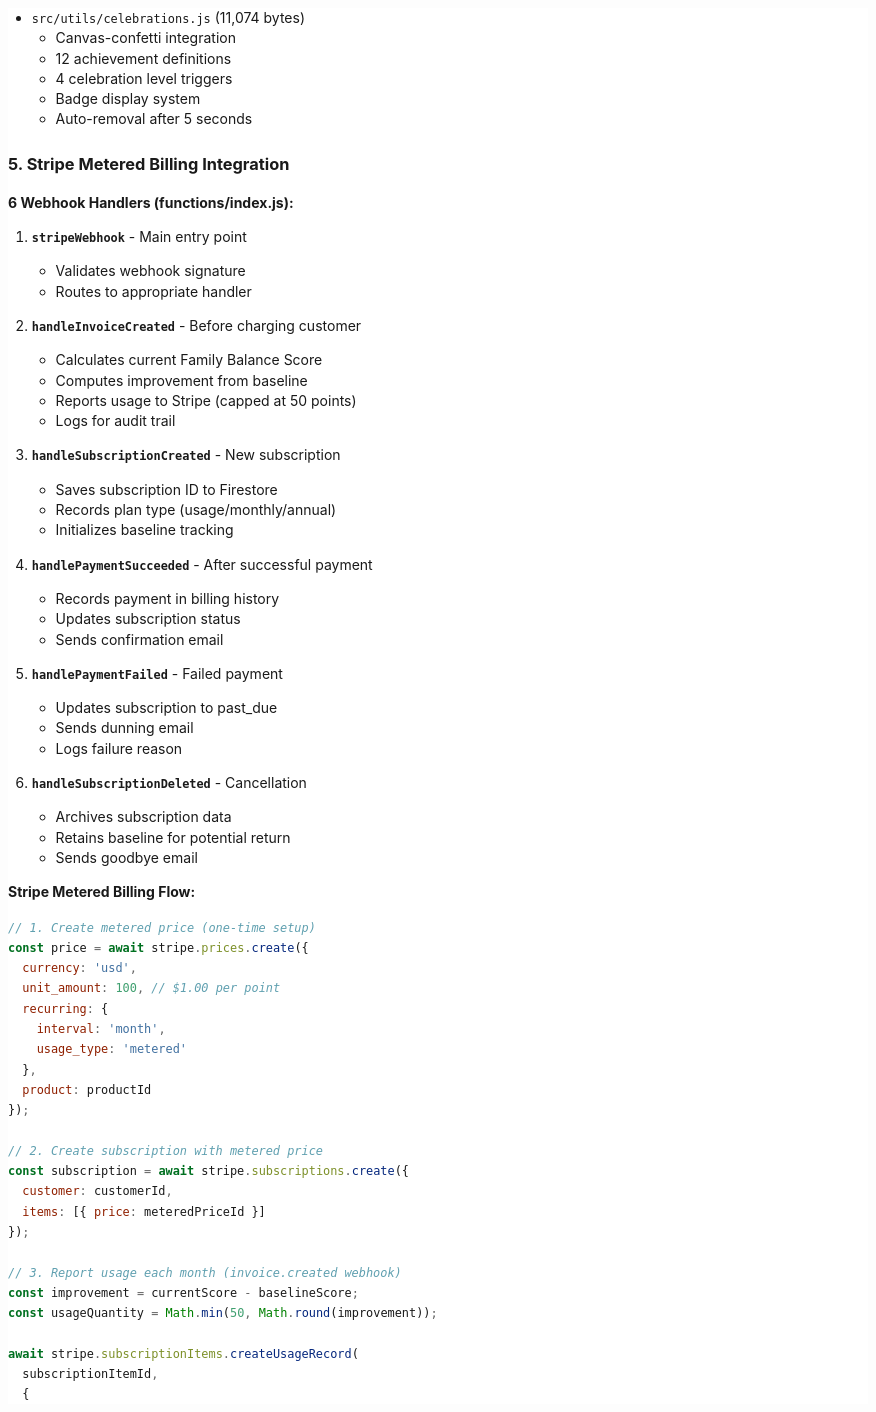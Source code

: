 - `src/utils/celebrations.js` (11,074 bytes)
  - Canvas-confetti integration
  - 12 achievement definitions
  - 4 celebration level triggers
  - Badge display system
  - Auto-removal after 5 seconds

### 5. Stripe Metered Billing Integration

**6 Webhook Handlers (functions/index.js):**

1. **`stripeWebhook`** - Main entry point
   - Validates webhook signature
   - Routes to appropriate handler

2. **`handleInvoiceCreated`** - Before charging customer
   - Calculates current Family Balance Score
   - Computes improvement from baseline
   - Reports usage to Stripe (capped at 50 points)
   - Logs for audit trail

3. **`handleSubscriptionCreated`** - New subscription
   - Saves subscription ID to Firestore
   - Records plan type (usage/monthly/annual)
   - Initializes baseline tracking

4. **`handlePaymentSucceeded`** - After successful payment
   - Records payment in billing history
   - Updates subscription status
   - Sends confirmation email

5. **`handlePaymentFailed`** - Failed payment
   - Updates subscription to past_due
   - Sends dunning email
   - Logs failure reason

6. **`handleSubscriptionDeleted`** - Cancellation
   - Archives subscription data
   - Retains baseline for potential return
   - Sends goodbye email

**Stripe Metered Billing Flow:**
```javascript
// 1. Create metered price (one-time setup)
const price = await stripe.prices.create({
  currency: 'usd',
  unit_amount: 100, // $1.00 per point
  recurring: {
    interval: 'month',
    usage_type: 'metered'
  },
  product: productId
});

// 2. Create subscription with metered price
const subscription = await stripe.subscriptions.create({
  customer: customerId,
  items: [{ price: meteredPriceId }]
});

// 3. Report usage each month (invoice.created webhook)
const improvement = currentScore - baselineScore;
const usageQuantity = Math.min(50, Math.round(improvement));

await stripe.subscriptionItems.createUsageRecord(
  subscriptionItemId,
  {
```